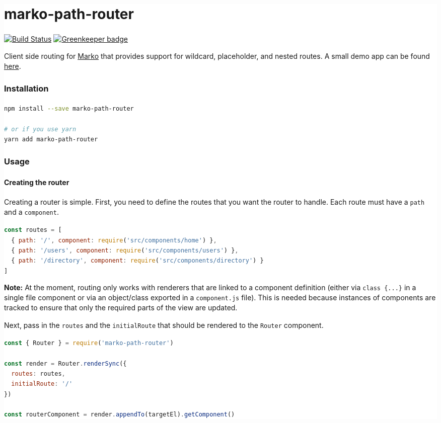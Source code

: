 # marko-path-router

[![Build Status](https://travis-ci.org/charlieduong94/marko-path-router.svg?branch=master)](https://travis-ci.org/charlieduong94/marko-path-router)
[![Greenkeeper badge](https://badges.greenkeeper.io/charlieduong94/marko-path-router.svg)](https://greenkeeper.io/)

Client side routing for [Marko](https://github.com/marko-js/marko) that provides support for
wildcard, placeholder, and nested routes. A small demo app can be found [here](https://github.com/charlieduong94/marko-path-router-demo).

### Installation

```bash
npm install --save marko-path-router

# or if you use yarn
yarn add marko-path-router
```

### Usage

#### Creating the router

Creating a router is simple. First, you need to define the routes that you want the router to handle.
Each route must have a `path` and a `component`.

```js
const routes = [
  { path: '/', component: require('src/components/home') },
  { path: '/users', component: require('src/components/users') },
  { path: '/directory', component: require('src/components/directory') }
]
```

**Note:** At the moment, routing only works with renderers that are linked to a component definition
(either via `class {...}` in a single file component or via an object/class exported in a `component.js` file).
This is needed because instances of components are tracked to ensure that only the required parts of the view are
updated.

Next, pass in the `routes` and the `initialRoute` that should be rendered to the `Router` component.

```js
const { Router } = require('marko-path-router')

const render = Router.renderSync({
  routes: routes,
  initialRoute: '/'
})

const routerComponent = render.appendTo(targetEl).getComponent()
```

